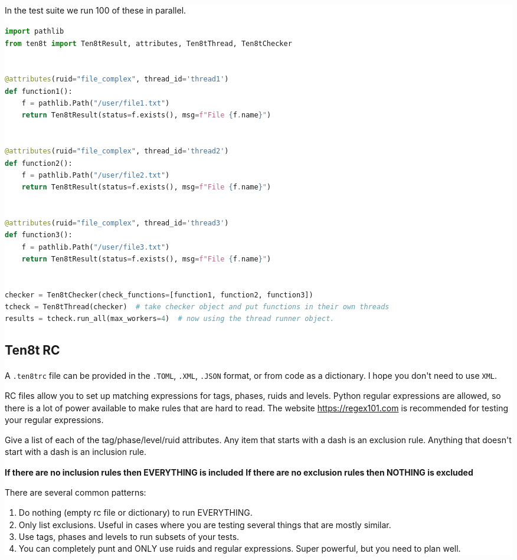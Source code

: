 In the test suite we run 100 of these in parallel.

```python
import pathlib
from ten8t import Ten8tResult, attributes, Ten8tThread, Ten8tChecker


@attributes(ruid="file_complex", thread_id='thread1')
def function1():
    f = pathlib.Path("/user/file1.txt")
    return Ten8tResult(status=f.exists(), msg=f"File {f.name}")


@attributes(ruid="file_complex", thread_id='thread2')
def function2():
    f = pathlib.Path("/user/file2.txt")
    return Ten8tResult(status=f.exists(), msg=f"File {f.name}")


@attributes(ruid="file_complex", thread_id='thread3')
def function3():
    f = pathlib.Path("/user/file3.txt")
    return Ten8tResult(status=f.exists(), msg=f"File {f.name}")


checker = Ten8tChecker(check_functions=[function1, function2, function3])
tcheck = Ten8tThread(checker)  # take checker object and put functions in their own threads
results = tcheck.run_all(max_workers=4)  # now using the thread runner object.
```

## Ten8t RC

A `.ten8trc` file can be provided in the `.TOML`, `.XML`, `.JSON` format, or from code as a dictionary. I hope you don't
need to use `XML`.

RC files allow you to set up matching expressions for tags, phases, ruids and levels. Python regular expressions
are allowed, so there is a lot of power available to make rules that are hard to read. The website https://regex101.com
is recommended for testing your regular expressions.

Give a list of each of the tag/phase/level/ruid attributes. Any item that starts with a dash is an exclusion rule.
Anything that doesn't start with a dash is an inclusion rule.

__If there are no inclusion rules then EVERYTHING is included__
__If there are no exclusion rules then NOTHING is excluded__

There are several common patterns:

1) Do nothing (empty rc file or dictionary) to run EVERYTHING.
2) Only list exclusions. Useful in cases where you are testing several things that are mostly similar.
3) Use tags, phases and levels to run subsets of your tests.
4) You can completely punt and ONLY use ruids and regular expressions. Super powerful, but you need to plan well.
